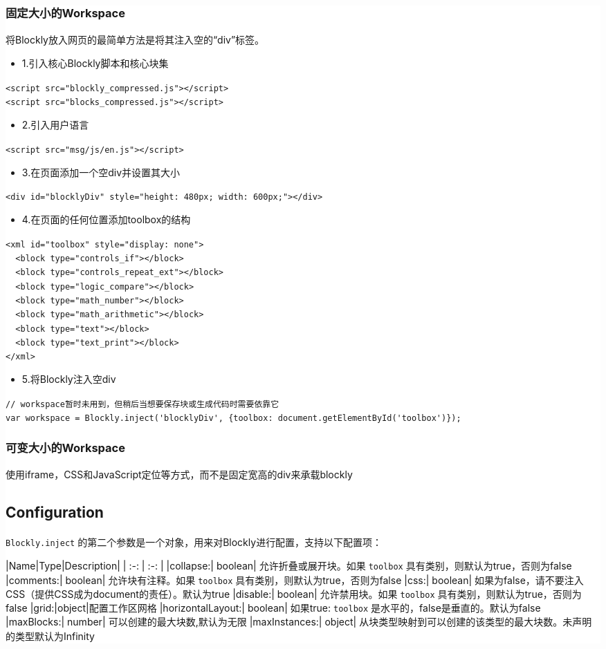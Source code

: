 ### 固定大小的Workspace

将Blockly放入网页的最简单方法是将其注入空的“div”标签。

- 1.引入核心Blockly脚本和核心块集

```
<script src="blockly_compressed.js"></script>
<script src="blocks_compressed.js"></script>
```

- 2.引入用户语言

```
<script src="msg/js/en.js"></script>
```

- 3.在页面添加一个空div并设置其大小

```
<div id="blocklyDiv" style="height: 480px; width: 600px;"></div>
```

- 4.在页面的任何位置添加toolbox的结构

```
<xml id="toolbox" style="display: none">
  <block type="controls_if"></block>
  <block type="controls_repeat_ext"></block>
  <block type="logic_compare"></block>
  <block type="math_number"></block>
  <block type="math_arithmetic"></block>
  <block type="text"></block>
  <block type="text_print"></block>
</xml>
```

- 5.将Blockly注入空div

```
// workspace暂时未用到，但稍后当想要保存块或生成代码时需要依靠它
var workspace = Blockly.inject('blocklyDiv', {toolbox: document.getElementById('toolbox')});
```

### 可变大小的Workspace

使用iframe，CSS和JavaScript定位等方式，而不是固定宽高的div来承载blockly

## Configuration

`Blockly.inject` 的第二个参数是一个对象，用来对Blockly进行配置，支持以下配置项：

|Name|Type|Description|
| :-: | :-: |
|collapse:|	boolean|	允许折叠或展开块。如果 `toolbox` 具有类别，则默认为true，否则为false
|comments:|	boolean|	允许块有注释。如果 `toolbox` 具有类别，则默认为true，否则为false
|css:|	boolean|	如果为false，请不要注入CSS（提供CSS成为document的责任）。默认为true
|disable:|	boolean|	允许禁用块。如果 `toolbox` 具有类别，则默认为true，否则为false
|grid:|object|配置工作区网格
|horizontalLayout:|	boolean|	如果true: `toolbox` 是水平的，false是垂直的。默认为false
|maxBlocks:|	number|	可以创建的最大块数,默认为无限
|maxInstances:|	object|	从块类型映射到可以创建的该类型的最大块数。未声明的类型默认为Infinity